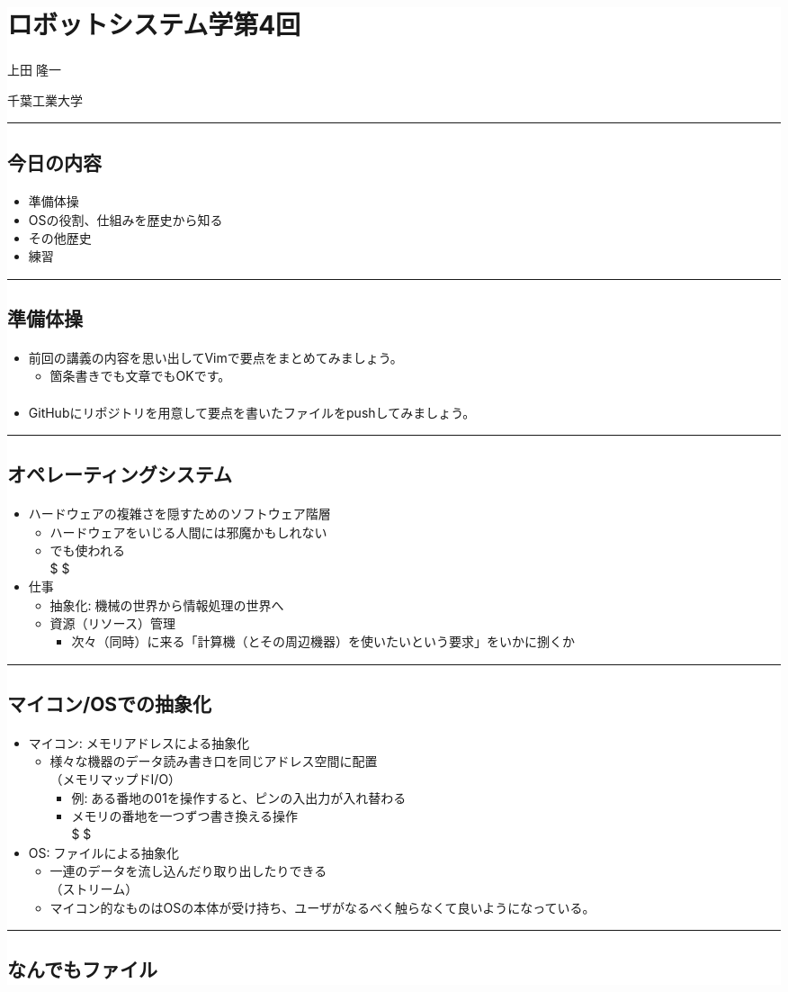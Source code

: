# ロボットシステム学第4回

上田 隆一

千葉工業大学

---

## 今日の内容

* 準備体操
* OSの役割、仕組みを歴史から知る
* その他歴史
* 練習

---

## 準備体操

* 前回の講義の内容を思い出してVimで要点をまとめてみましょう。
    * 箇条書きでも文章でもOKです。<br />　
* GitHubにリポジトリを用意して要点を書いたファイルをpushしてみましょう。

---

## オペレーティングシステム

* ハードウェアの複雑さを隠すためのソフトウェア階層
    * ハードウェアをいじる人間には邪魔かもしれない
    * でも使われる<br />$ $
* 仕事
  * 抽象化: 機械の世界から情報処理の世界へ
  * 資源（リソース）管理
      * 次々（同時）に来る「計算機（とその周辺機器）を使いたいという要求」をいかに捌くか


---

## マイコン/OSでの抽象化

* マイコン: メモリアドレスによる抽象化
  * 様々な機器のデータ読み書き口を同じアドレス空間に配置<br />（メモリマップドI/O）
    * 例: ある番地の01を操作すると、ピンの入出力が入れ替わる
    * メモリの番地を一つずつ書き換える操作<br />$ $
* OS: ファイルによる抽象化
  * 一連のデータを流し込んだり取り出したりできる<br />（ストリーム）
  * マイコン的なものはOSの本体が受け持ち、ユーザがなるべく触らなくて良いようになっている。

---

## なんでもファイル
